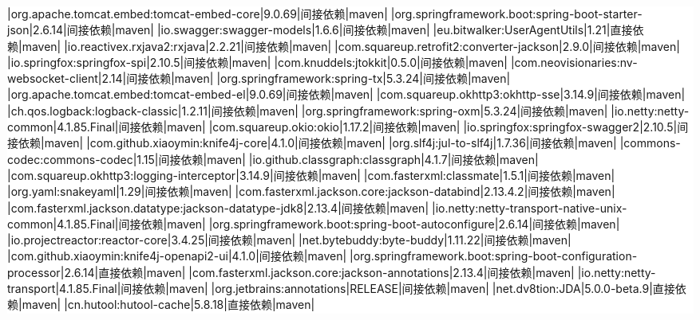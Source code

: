 |org.apache.tomcat.embed:tomcat-embed-core|9.0.69|间接依赖|maven|
|org.springframework.boot:spring-boot-starter-json|2.6.14|间接依赖|maven|
|io.swagger:swagger-models|1.6.6|间接依赖|maven|
|eu.bitwalker:UserAgentUtils|1.21|直接依赖|maven|
|io.reactivex.rxjava2:rxjava|2.2.21|间接依赖|maven|
|com.squareup.retrofit2:converter-jackson|2.9.0|间接依赖|maven|
|io.springfox:springfox-spi|2.10.5|间接依赖|maven|
|com.knuddels:jtokkit|0.5.0|间接依赖|maven|
|com.neovisionaries:nv-websocket-client|2.14|间接依赖|maven|
|org.springframework:spring-tx|5.3.24|间接依赖|maven|
|org.apache.tomcat.embed:tomcat-embed-el|9.0.69|间接依赖|maven|
|com.squareup.okhttp3:okhttp-sse|3.14.9|间接依赖|maven|
|ch.qos.logback:logback-classic|1.2.11|间接依赖|maven|
|org.springframework:spring-oxm|5.3.24|间接依赖|maven|
|io.netty:netty-common|4.1.85.Final|间接依赖|maven|
|com.squareup.okio:okio|1.17.2|间接依赖|maven|
|io.springfox:springfox-swagger2|2.10.5|间接依赖|maven|
|com.github.xiaoymin:knife4j-core|4.1.0|间接依赖|maven|
|org.slf4j:jul-to-slf4j|1.7.36|间接依赖|maven|
|commons-codec:commons-codec|1.15|间接依赖|maven|
|io.github.classgraph:classgraph|4.1.7|间接依赖|maven|
|com.squareup.okhttp3:logging-interceptor|3.14.9|间接依赖|maven|
|com.fasterxml:classmate|1.5.1|间接依赖|maven|
|org.yaml:snakeyaml|1.29|间接依赖|maven|
|com.fasterxml.jackson.core:jackson-databind|2.13.4.2|间接依赖|maven|
|com.fasterxml.jackson.datatype:jackson-datatype-jdk8|2.13.4|间接依赖|maven|
|io.netty:netty-transport-native-unix-common|4.1.85.Final|间接依赖|maven|
|org.springframework.boot:spring-boot-autoconfigure|2.6.14|间接依赖|maven|
|io.projectreactor:reactor-core|3.4.25|间接依赖|maven|
|net.bytebuddy:byte-buddy|1.11.22|间接依赖|maven|
|com.github.xiaoymin:knife4j-openapi2-ui|4.1.0|间接依赖|maven|
|org.springframework.boot:spring-boot-configuration-processor|2.6.14|直接依赖|maven|
|com.fasterxml.jackson.core:jackson-annotations|2.13.4|间接依赖|maven|
|io.netty:netty-transport|4.1.85.Final|间接依赖|maven|
|org.jetbrains:annotations|RELEASE|间接依赖|maven|
|net.dv8tion:JDA|5.0.0-beta.9|直接依赖|maven|
|cn.hutool:hutool-cache|5.8.18|直接依赖|maven|